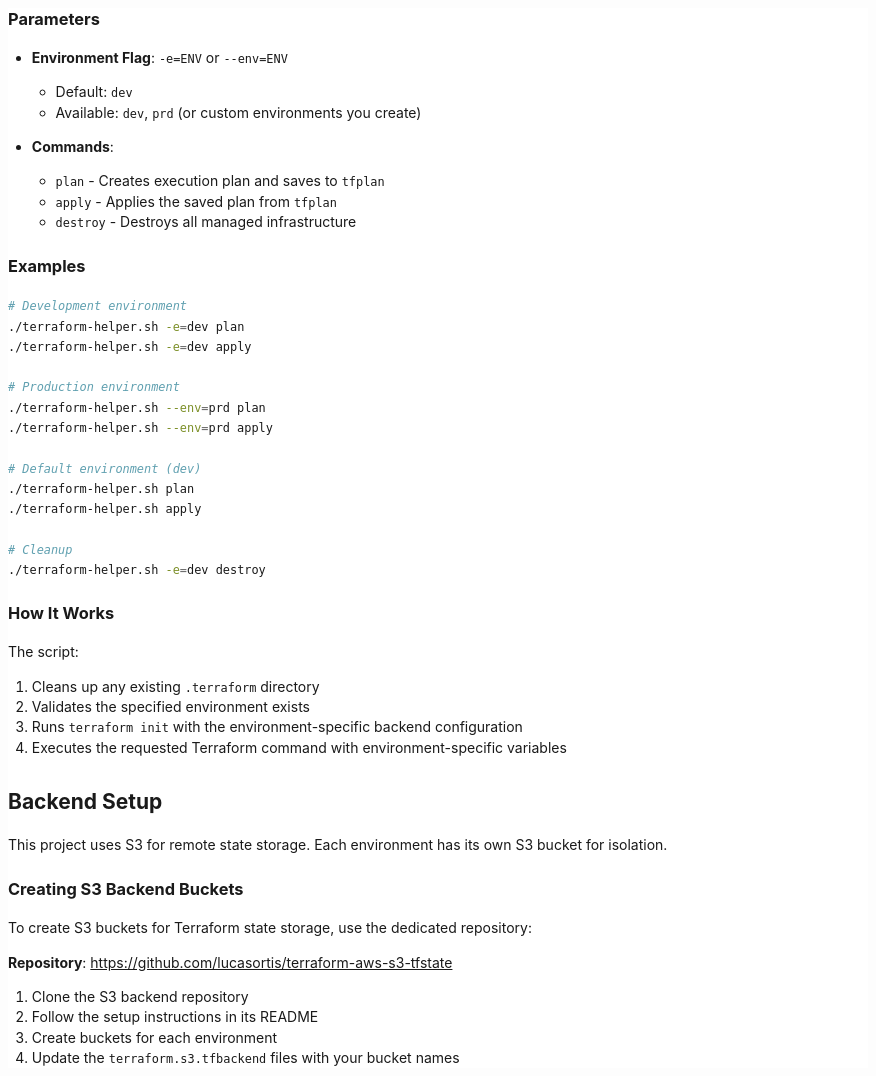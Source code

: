 ### Parameters

- **Environment Flag**: `-e=ENV` or `--env=ENV`
  - Default: `dev`
  - Available: `dev`, `prd` (or custom environments you create)

- **Commands**:
  - `plan` - Creates execution plan and saves to `tfplan`
  - `apply` - Applies the saved plan from `tfplan`
  - `destroy` - Destroys all managed infrastructure

### Examples

```bash
# Development environment
./terraform-helper.sh -e=dev plan
./terraform-helper.sh -e=dev apply

# Production environment
./terraform-helper.sh --env=prd plan
./terraform-helper.sh --env=prd apply

# Default environment (dev)
./terraform-helper.sh plan
./terraform-helper.sh apply

# Cleanup
./terraform-helper.sh -e=dev destroy
```

### How It Works

The script:
1. Cleans up any existing `.terraform` directory
2. Validates the specified environment exists
3. Runs `terraform init` with the environment-specific backend configuration
4. Executes the requested Terraform command with environment-specific variables

## Backend Setup

This project uses S3 for remote state storage. Each environment has its own S3 bucket for isolation.

### Creating S3 Backend Buckets

To create S3 buckets for Terraform state storage, use the dedicated repository:

**Repository**: https://github.com/lucasortis/terraform-aws-s3-tfstate

1. Clone the S3 backend repository
2. Follow the setup instructions in its README
3. Create buckets for each environment
4. Update the `terraform.s3.tfbackend` files with your bucket names
